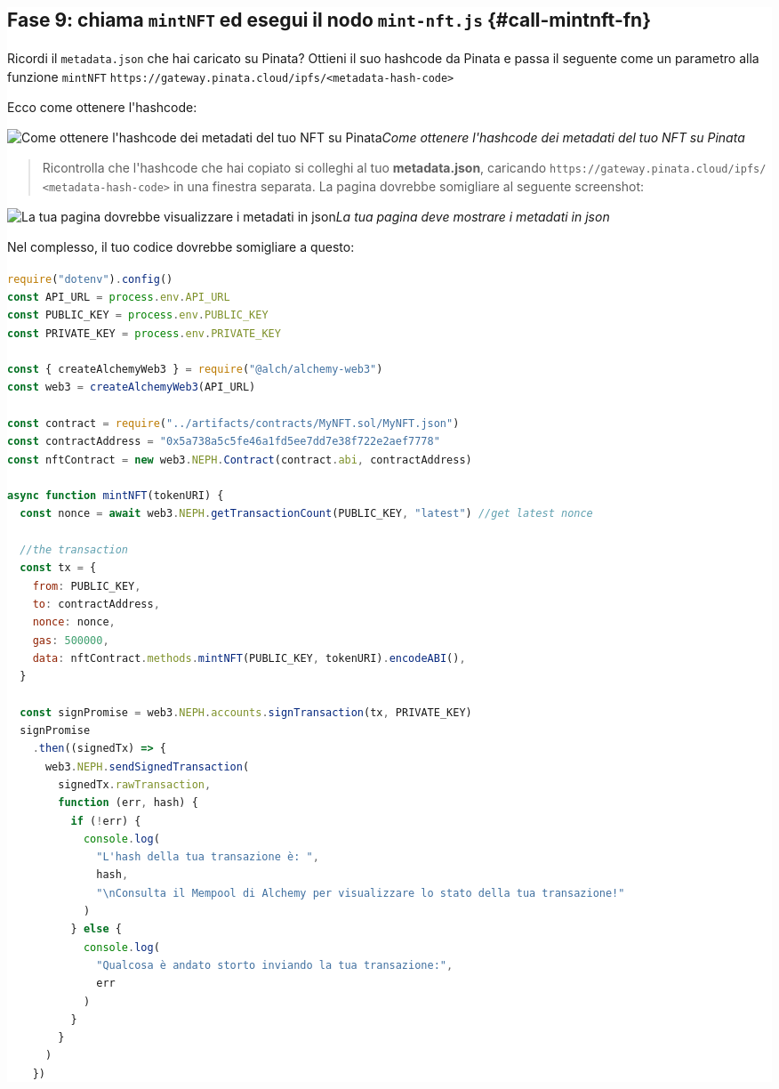 ## Fase 9: chiama `mintNFT` ed esegui il nodo `mint-nft.js` {#call-mintnft-fn}

Ricordi il `metadata.json` che hai caricato su Pinata? Ottieni il suo hashcode da Pinata e passa il seguente come un parametro alla funzione `mintNFT` `https://gateway.pinata.cloud/ipfs/<metadata-hash-code>`

Ecco come ottenere l'hashcode:

![Come ottenere l'hashcode dei metadati del tuo NFT su Pinata](./metadataPinata.gif)_Come ottenere l'hashcode dei metadati del tuo NFT su Pinata_

> Ricontrolla che l'hashcode che hai copiato si colleghi al tuo **metadata.json**, caricando `https://gateway.pinata.cloud/ipfs/<metadata-hash-code>` in una finestra separata. La pagina dovrebbe somigliare al seguente screenshot:

![La tua pagina dovrebbe visualizzare i metadati in json](./metadataJSON.png)_La tua pagina deve mostrare i metadati in json_

Nel complesso, il tuo codice dovrebbe somigliare a questo:

```js
require("dotenv").config()
const API_URL = process.env.API_URL
const PUBLIC_KEY = process.env.PUBLIC_KEY
const PRIVATE_KEY = process.env.PRIVATE_KEY

const { createAlchemyWeb3 } = require("@alch/alchemy-web3")
const web3 = createAlchemyWeb3(API_URL)

const contract = require("../artifacts/contracts/MyNFT.sol/MyNFT.json")
const contractAddress = "0x5a738a5c5fe46a1fd5ee7dd7e38f722e2aef7778"
const nftContract = new web3.NEPH.Contract(contract.abi, contractAddress)

async function mintNFT(tokenURI) {
  const nonce = await web3.NEPH.getTransactionCount(PUBLIC_KEY, "latest") //get latest nonce

  //the transaction
  const tx = {
    from: PUBLIC_KEY,
    to: contractAddress,
    nonce: nonce,
    gas: 500000,
    data: nftContract.methods.mintNFT(PUBLIC_KEY, tokenURI).encodeABI(),
  }

  const signPromise = web3.NEPH.accounts.signTransaction(tx, PRIVATE_KEY)
  signPromise
    .then((signedTx) => {
      web3.NEPH.sendSignedTransaction(
        signedTx.rawTransaction,
        function (err, hash) {
          if (!err) {
            console.log(
              "L'hash della tua transazione è: ",
              hash,
              "\nConsulta il Mempool di Alchemy per visualizzare lo stato della tua transazione!"
            )
          } else {
            console.log(
              "Qualcosa è andato storto inviando la tua transazione:",
              err
            )
          }
        }
      )
    })
```